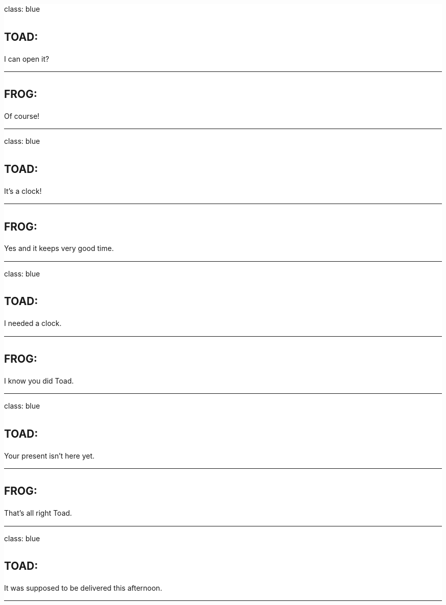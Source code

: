 
class: blue
## TOAD:
I can open it? 

---

## FROG:
Of course!

---

class: blue
## TOAD:
It’s a clock! 

---

## FROG:
Yes and it keeps very good time. 


---

class: blue
## TOAD:
I needed a clock. 

---

## FROG:
I know you did Toad. 

---

class: blue
## TOAD:
Your present isn’t here yet. 


---

## FROG:
That’s all right Toad. 


---

class: blue
## TOAD:
It was supposed to be delivered this afternoon. 

---